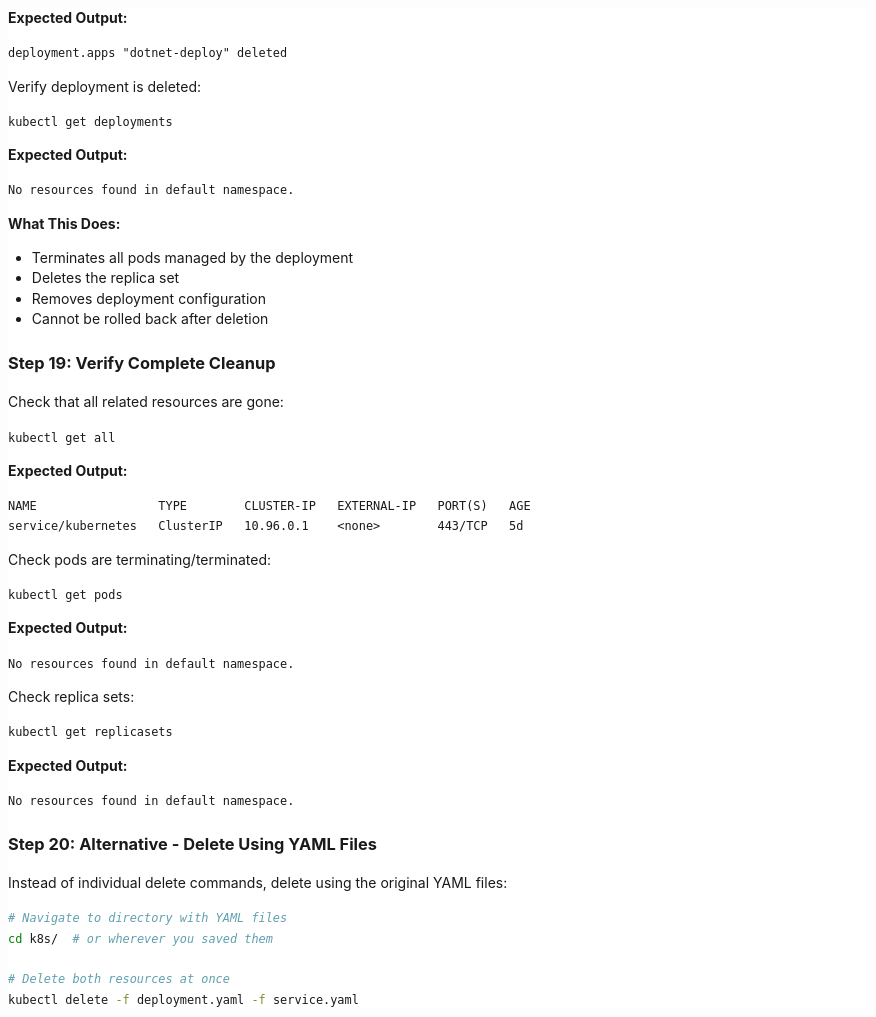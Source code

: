 **Expected Output:**
```
deployment.apps "dotnet-deploy" deleted
```

Verify deployment is deleted:
```bash
kubectl get deployments
```

**Expected Output:**
```
No resources found in default namespace.
```

**What This Does:**
- Terminates all pods managed by the deployment
- Deletes the replica set
- Removes deployment configuration
- Cannot be rolled back after deletion

### Step 19: Verify Complete Cleanup

Check that all related resources are gone:
```bash
kubectl get all
```

**Expected Output:**
```
NAME                 TYPE        CLUSTER-IP   EXTERNAL-IP   PORT(S)   AGE
service/kubernetes   ClusterIP   10.96.0.1    <none>        443/TCP   5d
```

Check pods are terminating/terminated:
```bash
kubectl get pods
```

**Expected Output:**
```
No resources found in default namespace.
```

Check replica sets:
```bash
kubectl get replicasets
```

**Expected Output:**
```
No resources found in default namespace.
```

### Step 20: Alternative - Delete Using YAML Files

Instead of individual delete commands, delete using the original YAML files:
```bash
# Navigate to directory with YAML files
cd k8s/  # or wherever you saved them

# Delete both resources at once
kubectl delete -f deployment.yaml -f service.yaml
```
